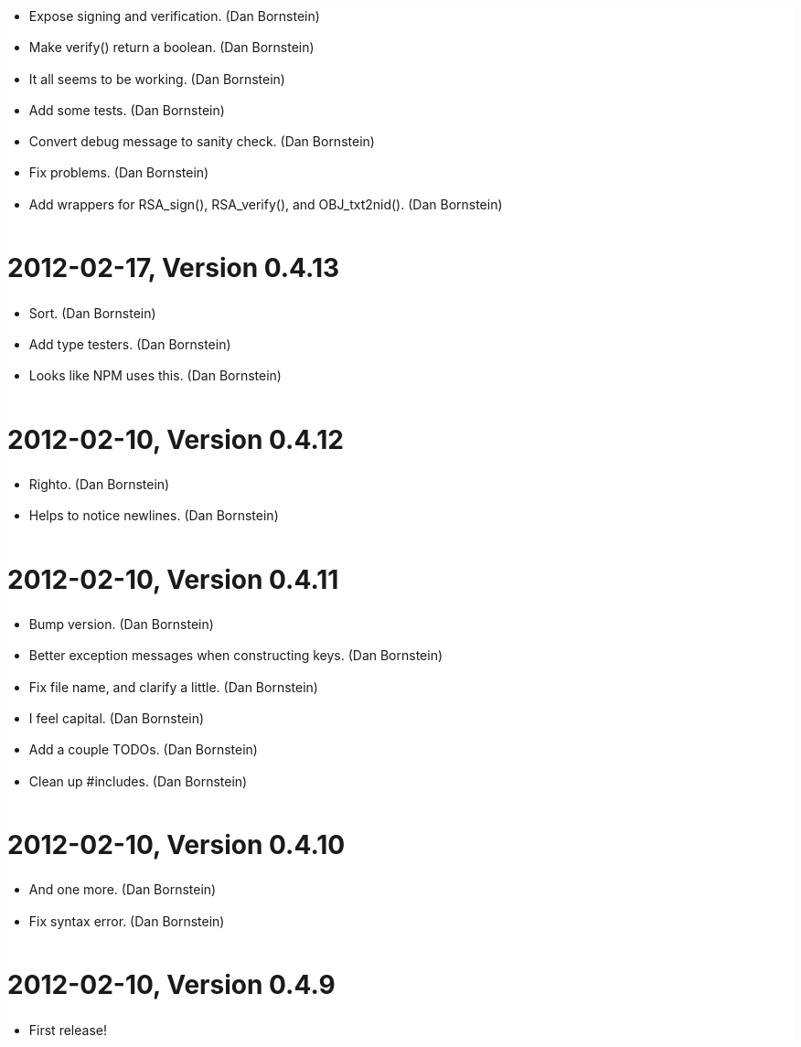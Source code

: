  * Expose signing and verification. (Dan Bornstein)

 * Make verify() return a boolean. (Dan Bornstein)

 * It all seems to be working. (Dan Bornstein)

 * Add some tests. (Dan Bornstein)

 * Convert debug message to sanity check. (Dan Bornstein)

 * Fix problems. (Dan Bornstein)

 * Add wrappers for RSA_sign(), RSA_verify(), and OBJ_txt2nid(). (Dan Bornstein)


2012-02-17, Version 0.4.13
==========================

 * Sort. (Dan Bornstein)

 * Add type testers. (Dan Bornstein)

 * Looks like NPM uses this. (Dan Bornstein)


2012-02-10, Version 0.4.12
==========================

 * Righto. (Dan Bornstein)

 * Helps to notice newlines. (Dan Bornstein)


2012-02-10, Version 0.4.11
==========================

 * Bump version. (Dan Bornstein)

 * Better exception messages when constructing keys. (Dan Bornstein)

 * Fix file name, and clarify a little. (Dan Bornstein)

 * I feel capital. (Dan Bornstein)

 * Add a couple TODOs. (Dan Bornstein)

 * Clean up #includes. (Dan Bornstein)


2012-02-10, Version 0.4.10
==========================

 * And one more. (Dan Bornstein)

 * Fix syntax error. (Dan Bornstein)


2012-02-10, Version 0.4.9
=========================

 * First release!
